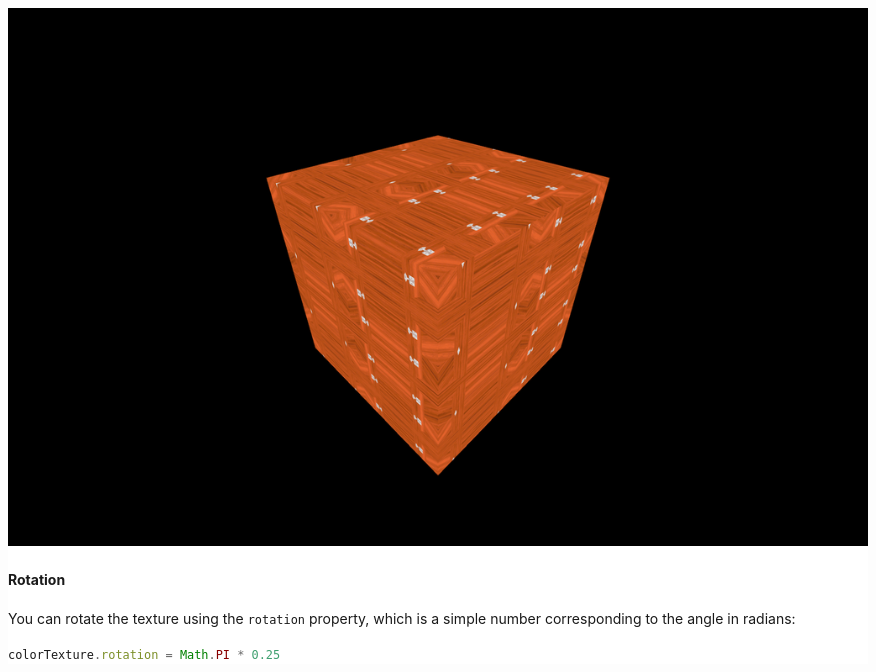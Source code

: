 ![step-05](./files/step-05.png)

#### Rotation

You can rotate the texture using the `rotation` property, which is a simple number corresponding to the angle in radians:

```js
colorTexture.rotation = Math.PI * 0.25
```
